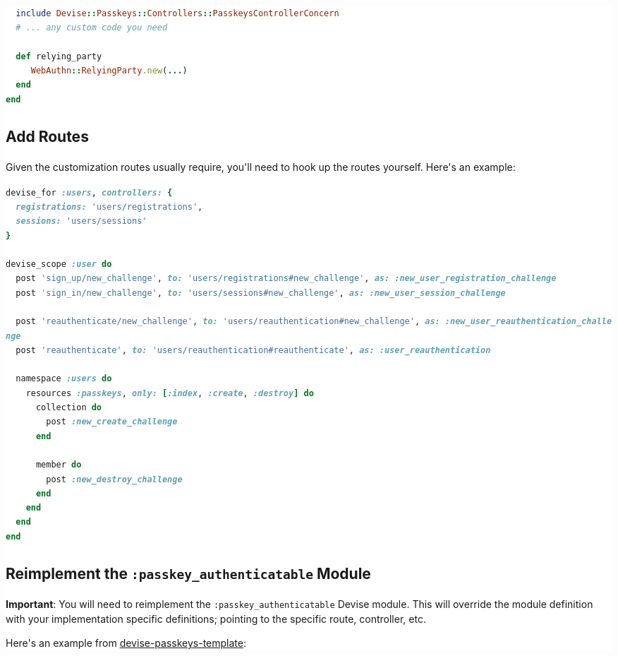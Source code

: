 ```ruby
  include Devise::Passkeys::Controllers::PasskeysControllerConcern
  # ... any custom code you need

  def relying_party
     WebAuthn::RelyingParty.new(...)
  end
end

```

## Add Routes

Given the customization routes usually require, you'll need to hook up the routes yourself. Here's an example:

```ruby
devise_for :users, controllers: {
  registrations: 'users/registrations',
  sessions: 'users/sessions'
}

devise_scope :user do
  post 'sign_up/new_challenge', to: 'users/registrations#new_challenge', as: :new_user_registration_challenge
  post 'sign_in/new_challenge', to: 'users/sessions#new_challenge', as: :new_user_session_challenge

  post 'reauthenticate/new_challenge', to: 'users/reauthentication#new_challenge', as: :new_user_reauthentication_challenge
  post 'reauthenticate', to: 'users/reauthentication#reauthenticate', as: :user_reauthentication

  namespace :users do
    resources :passkeys, only: [:index, :create, :destroy] do
      collection do
        post :new_create_challenge
      end

      member do
        post :new_destroy_challenge
      end
    end
  end
end
```

## Reimplement the `:passkey_authenticatable` Module

**Important**: You will need to reimplement the `:passkey_authenticatable` Devise module. This will override the module definition with your implementation specific definitions; pointing to the specific route, controller, etc.

Here's an example from [devise-passkeys-template](https://github.com/ruby-passkeys/devise-passkeys-template/blob/main/app/models/user.rb#L18): 
